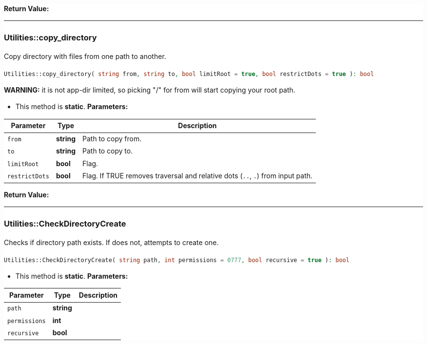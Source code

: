 
**Return Value:**





---
### Utilities::copy_directory

Copy directory with files from one path to another.

```php
Utilities::copy_directory( string from, string to, bool limitRoot = true, bool restrictDots = true ): bool
```

**WARNING:** it is not app-dir limited, so picking "/" for from will start copying your root path.

* This method is **static**.
**Parameters:**

| Parameter | Type | Description |
|-----------|------|-------------|
| `from` | **string** | Path to copy from. |
| `to` | **string** | Path to copy to. |
| `limitRoot` | **bool** | Flag. |
| `restrictDots` | **bool** | Flag. If TRUE removes traversal and relative dots (`..`, `.`) from input path. |


**Return Value:**





---
### Utilities::CheckDirectoryCreate

Checks if directory path exists. If does not, attempts to create one.

```php
Utilities::CheckDirectoryCreate( string path, int permissions = 0777, bool recursive = true ): bool
```



* This method is **static**.
**Parameters:**

| Parameter | Type | Description |
|-----------|------|-------------|
| `path` | **string** |  |
| `permissions` | **int** |  |
| `recursive` | **bool** |  |

